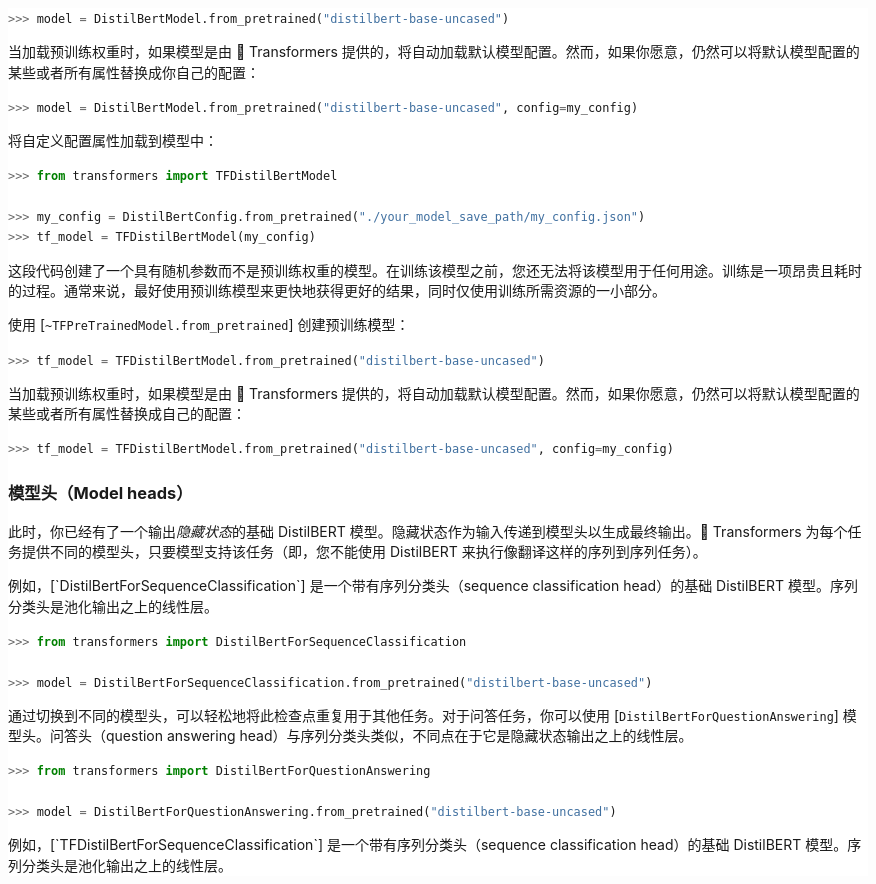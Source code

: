 ```py
>>> model = DistilBertModel.from_pretrained("distilbert-base-uncased")
```

当加载预训练权重时，如果模型是由 🤗 Transformers 提供的，将自动加载默认模型配置。然而，如果你愿意，仍然可以将默认模型配置的某些或者所有属性替换成你自己的配置：

```py
>>> model = DistilBertModel.from_pretrained("distilbert-base-uncased", config=my_config)
```
</pt>
<tf>
将自定义配置属性加载到模型中：

```py
>>> from transformers import TFDistilBertModel

>>> my_config = DistilBertConfig.from_pretrained("./your_model_save_path/my_config.json")
>>> tf_model = TFDistilBertModel(my_config)
```

这段代码创建了一个具有随机参数而不是预训练权重的模型。在训练该模型之前，您还无法将该模型用于任何用途。训练是一项昂贵且耗时的过程。通常来说，最好使用预训练模型来更快地获得更好的结果，同时仅使用训练所需资源的一小部分。

使用 [`~TFPreTrainedModel.from_pretrained`] 创建预训练模型：

```py
>>> tf_model = TFDistilBertModel.from_pretrained("distilbert-base-uncased")
```

当加载预训练权重时，如果模型是由 🤗 Transformers 提供的，将自动加载默认模型配置。然而，如果你愿意，仍然可以将默认模型配置的某些或者所有属性替换成自己的配置：

```py
>>> tf_model = TFDistilBertModel.from_pretrained("distilbert-base-uncased", config=my_config)
```
</tf>
</frameworkcontent>

### 模型头（Model heads）

此时，你已经有了一个输出*隐藏状态*的基础 DistilBERT 模型。隐藏状态作为输入传递到模型头以生成最终输出。🤗 Transformers 为每个任务提供不同的模型头，只要模型支持该任务（即，您不能使用 DistilBERT 来执行像翻译这样的序列到序列任务）。

<frameworkcontent>
<pt>
例如，[`DistilBertForSequenceClassification`] 是一个带有序列分类头（sequence classification head）的基础 DistilBERT 模型。序列分类头是池化输出之上的线性层。

```py
>>> from transformers import DistilBertForSequenceClassification

>>> model = DistilBertForSequenceClassification.from_pretrained("distilbert-base-uncased")
```

通过切换到不同的模型头，可以轻松地将此检查点重复用于其他任务。对于问答任务，你可以使用 [`DistilBertForQuestionAnswering`] 模型头。问答头（question answering head）与序列分类头类似，不同点在于它是隐藏状态输出之上的线性层。

```py
>>> from transformers import DistilBertForQuestionAnswering

>>> model = DistilBertForQuestionAnswering.from_pretrained("distilbert-base-uncased")
```
</pt>
<tf>
例如，[`TFDistilBertForSequenceClassification`] 是一个带有序列分类头（sequence classification head）的基础 DistilBERT 模型。序列分类头是池化输出之上的线性层。
